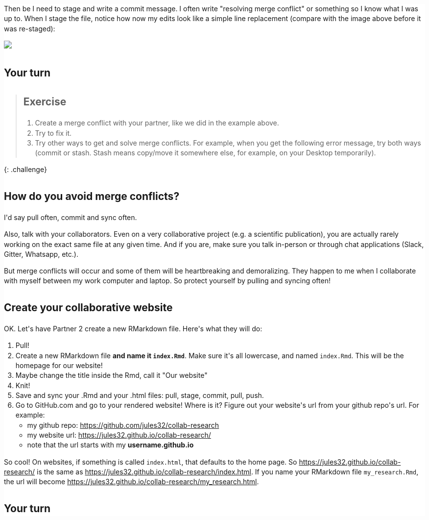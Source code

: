 Then be I need to stage and write a commit message. I often write "resolving merge conflict" or something so I know what I was up to. When I stage the file, notice how now my edits look like a simple line replacement (compare with the image above before it was re-staged):

<img src=".../fig/img/github_mergeconflict4.png" width="800px" />

## Your turn

> ## Exercise
> 1. Create a merge conflict with your partner, like we did in the example above.
> 2. Try to fix it.
> 3. Try other ways to get and solve merge conflicts. For example, when you get the following error message, try both ways (commit or stash. Stash means copy/move it somewhere else, for example, on your Desktop temporarily).
>
{: .challenge}


## How do you avoid merge conflicts?

I'd say pull often, commit and sync often.

Also, talk with your collaborators. Even on a very collaborative project (e.g. a scientific publication), you are actually rarely working on the exact same file at any given time. And if you are, make sure you talk in-person or through chat applications (Slack, Gitter, Whatsapp, etc.).  

But merge conflicts will occur and some of them will be heartbreaking and demoralizing. They happen to me when I collaborate with myself between my work computer and laptop. So protect yourself by pulling and syncing often!

## Create your collaborative website

OK. Let's have Partner 2 create a new RMarkdown file. Here's what they will do:

1. Pull!
2. Create a new RMarkdown file **and name it `index.Rmd`**. Make sure it's all lowercase, and named `index.Rmd`. This will be the homepage for our website!
3. Maybe change the title inside the Rmd, call it "Our website"
4. Knit!
5. Save and sync your .Rmd and your .html files: pull, stage, commit, pull, push.
6. Go to GitHub.com and go to your rendered website! Where is it? Figure out your website's url from your github repo's url. For example:
    - my github repo: <https://github.com/jules32/collab-research>
    - my website url: <https://jules32.github.io/collab-research/>
    - note that the url starts with my **username.github.io**

So cool! On websites, if something is called `index.html`, that defaults to the home page. So <https://jules32.github.io/collab-research/> is the same as <https://jules32.github.io/collab-research/index.html>. If you name your RMarkdown file `my_research.Rmd`, the url will become <https://jules32.github.io/collab-research/my_research.html>.

## Your turn

